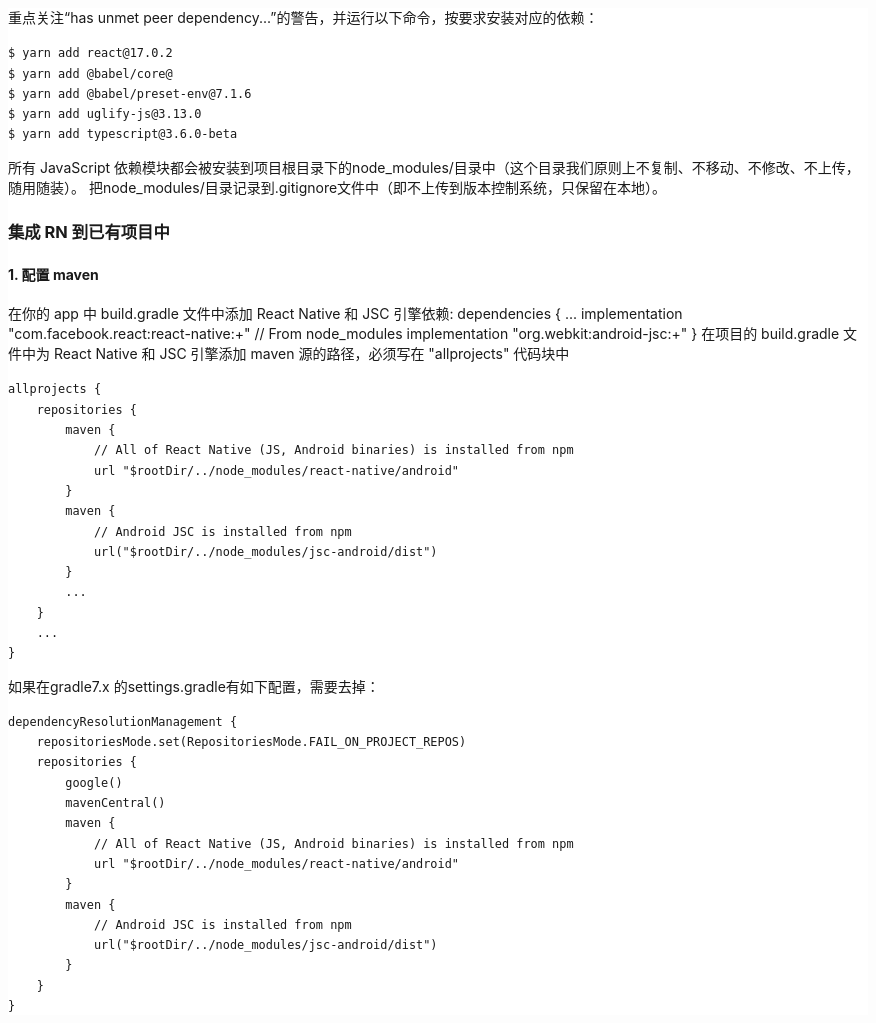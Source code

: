 
重点关注“has unmet peer dependency...”的警告，并运行以下命令，按要求安装对应的依赖：

```
$ yarn add react@17.0.2 
$ yarn add @babel/core@
$ yarn add @babel/preset-env@7.1.6
$ yarn add uglify-js@3.13.0
$ yarn add typescript@3.6.0-beta
```

所有 JavaScript 依赖模块都会被安装到项目根目录下的node_modules/目录中（这个目录我们原则上不复制、不移动、不修改、不上传，随用随装）。
把node_modules/目录记录到.gitignore文件中（即不上传到版本控制系统，只保留在本地）。

### 集成 RN 到已有项目中

#### 1. 配置 maven

在你的 app 中 build.gradle 文件中添加 React Native 和 JSC 引擎依赖:
dependencies {
    ...
    implementation "com.facebook.react:react-native:+" // From node_modules
    implementation "org.webkit:android-jsc:+"
}
在项目的 build.gradle 文件中为 React Native 和 JSC 引擎添加 maven 源的路径，必须写在 "allprojects" 代码块中
```
allprojects {
    repositories {
        maven {
            // All of React Native (JS, Android binaries) is installed from npm
            url "$rootDir/../node_modules/react-native/android"
        }
        maven {
            // Android JSC is installed from npm
            url("$rootDir/../node_modules/jsc-android/dist")
        }
        ...
    }
    ...
}
```

如果在gradle7.x 的settings.gradle有如下配置，需要去掉：

```
dependencyResolutionManagement {
    repositoriesMode.set(RepositoriesMode.FAIL_ON_PROJECT_REPOS)
    repositories {
        google()
        mavenCentral()
        maven {
            // All of React Native (JS, Android binaries) is installed from npm
            url "$rootDir/../node_modules/react-native/android"
        }
        maven {
            // Android JSC is installed from npm
            url("$rootDir/../node_modules/jsc-android/dist")
        }
    }
}
```
